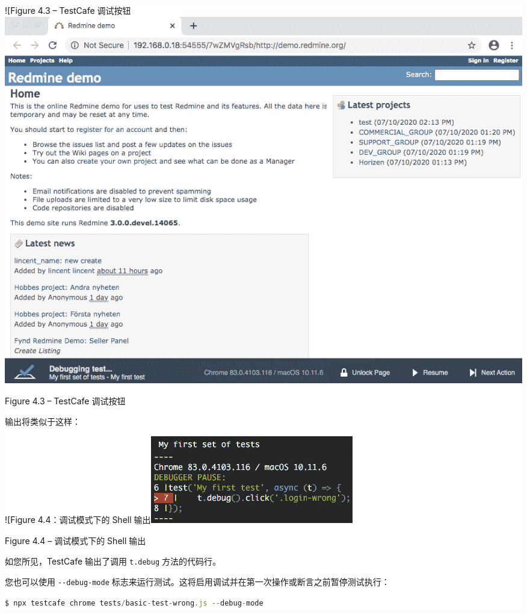 ![Figure 4.3 – TestCafe 调试按钮![图片](img/Figure_4.03_B16280.jpg)

Figure 4.3 – TestCafe 调试按钮

输出将类似于这样：

![Figure 4.4：调试模式下的 Shell 输出![图片](img/Figure_4.04_B16280.jpg)

Figure 4.4 – 调试模式下的 Shell 输出

如您所见，TestCafe 输出了调用 `t.debug` 方法的代码行。

您也可以使用 `--debug-mode` 标志来运行测试。这将启用调试并在第一次操作或断言之前暂停测试执行：

```js
$ npx testcafe chrome tests/basic-test-wrong.js --debug-mode
```
